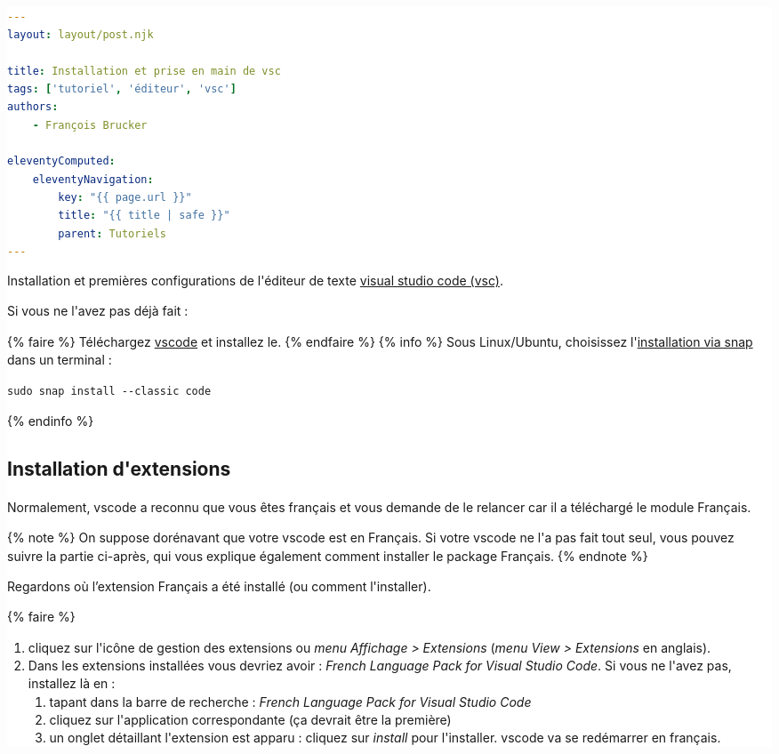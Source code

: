 ```yaml
---
layout: layout/post.njk

title: Installation et prise en main de vsc
tags: ['tutoriel', 'éditeur', 'vsc']
authors:
    - François Brucker

eleventyComputed:
    eleventyNavigation:
        key: "{{ page.url }}"
        title: "{{ title | safe }}"
        parent: Tutoriels
---
```




Installation et premières configurations de l'éditeur de texte [visual studio code (vsc)](https://code.visualstudio.com/).



Si vous ne l'avez pas déjà fait :

{% faire %}
Téléchargez [vscode](https://code.visualstudio.com/) et installez le.
{% endfaire %}
{% info %}
Sous Linux/Ubuntu, choisissez l'[installation via snap](https://code.visualstudio.com/docs/setup/linux#_snap) dans un terminal :

```
sudo snap install --classic code
```

{% endinfo %}

## <span id="extensions"></span> Installation d'extensions

Normalement, vscode a reconnu que vous êtes français et vous demande de le relancer car il a téléchargé le module Français.

{% note %}
On suppose dorénavant que votre vscode est en Français. Si votre vscode ne l'a pas fait tout seul, vous pouvez suivre la partie ci-après, qui vous explique également comment installer le package Français.
{% endnote %}

Regardons où l’extension Français a été installé (ou comment l'installer).

{% faire %}

1. cliquez sur l'icône de gestion des extensions ou *menu Affichage > Extensions* (*menu View > Extensions* en anglais).
2. Dans les extensions installées vous devriez avoir : *French Language Pack for Visual Studio Code*. Si vous ne l'avez pas, installez là en :
    1. tapant dans la barre de recherche : *French Language Pack for Visual Studio Code*
    2. cliquez sur l'application correspondante (ça devrait être la première)
    3. un onglet détaillant l'extension est apparu  : cliquez sur *install* pour l'installer. vscode va se redémarrer en français.
